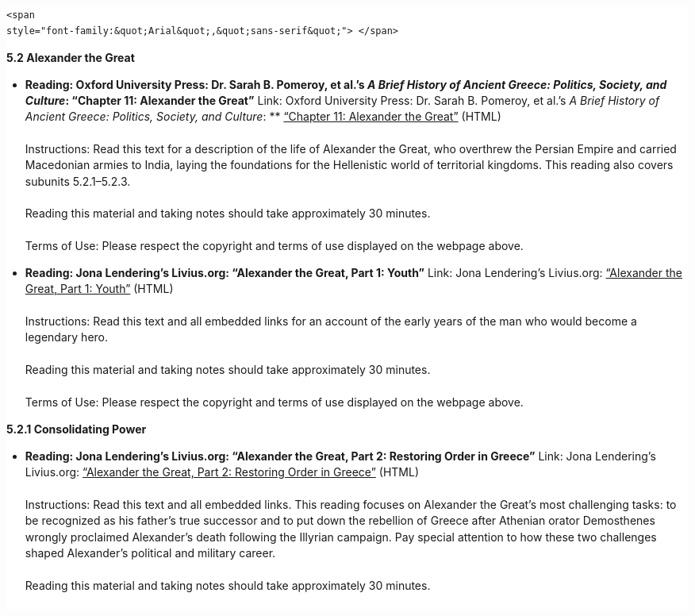     <span
    style="font-family:&quot;Arial&quot;,&quot;sans-serif&quot;"> </span>

**5.2 Alexander the Great** <span id="5.2"></span> 
-   **Reading: Oxford University Press: Dr. Sarah B. Pomeroy, et al.’s
    *A Brief History of Ancient Greece: Politics, Society, and Culture*:
    “Chapter 11: Alexander the Great”**
    Link: Oxford University Press: Dr. Sarah B. Pomeroy, et al.’s *A
    Brief History of Ancient Greece: Politics, Society, and Culture*: **
    [“Chapter 11: Alexander the
    Great”](http://www.oup.com/us/companion.websites/9780195372359/student/chapter11/?view=usa) (HTML)  
        
     Instructions: Read this text for a description of the life of
    Alexander the Great, who overthrew the Persian Empire and carried
    Macedonian armies to India, laying the foundations for the
    Hellenistic world of territorial kingdoms. This reading also covers
    subunits 5.2.1–5.2.3.  
        
     Reading this material and taking notes should take approximately 30
    minutes.  
        
     Terms of Use: Please respect the copyright and terms of use
    displayed on the webpage above.

-   **Reading: Jona Lendering’s Livius.org: “Alexander the Great, Part
    1: Youth”**
    Link: Jona Lendering’s Livius.org: [“Alexander the Great, Part 1:
    Youth”](http://www.livius.org/aj-al/alexander/alexander01.html) (HTML)  
        
     Instructions: Read this text and all embedded links for an account
    of the early years of the man who would become a legendary hero.  
        
     Reading this material and taking notes should take approximately 30
    minutes.  
        
     Terms of Use: Please respect the copyright and terms of use
    displayed on the webpage above.

**5.2.1 Consolidating Power** <span id="5.2.1"></span> 
-   **Reading: Jona Lendering’s Livius.org: “Alexander the Great, Part
    2: Restoring Order in Greece”**
    Link: Jona Lendering’s Livius.org: [“Alexander the Great, Part 2:
    Restoring Order in
    Greece”](http://www.livius.org/aj-al/alexander/alexander02.html) (HTML)  
        
     Instructions: Read this text and all embedded links. This reading
    focuses on Alexander the Great’s most challenging tasks: to be
    recognized as his father’s true successor and to put down the
    rebellion of Greece after Athenian orator Demosthenes wrongly
    proclaimed Alexander’s death following the Illyrian campaign. Pay
    special attention to how these two challenges shaped Alexander’s
    political and military career.  
        
     Reading this material and taking notes should take approximately 30
    minutes.  
        
